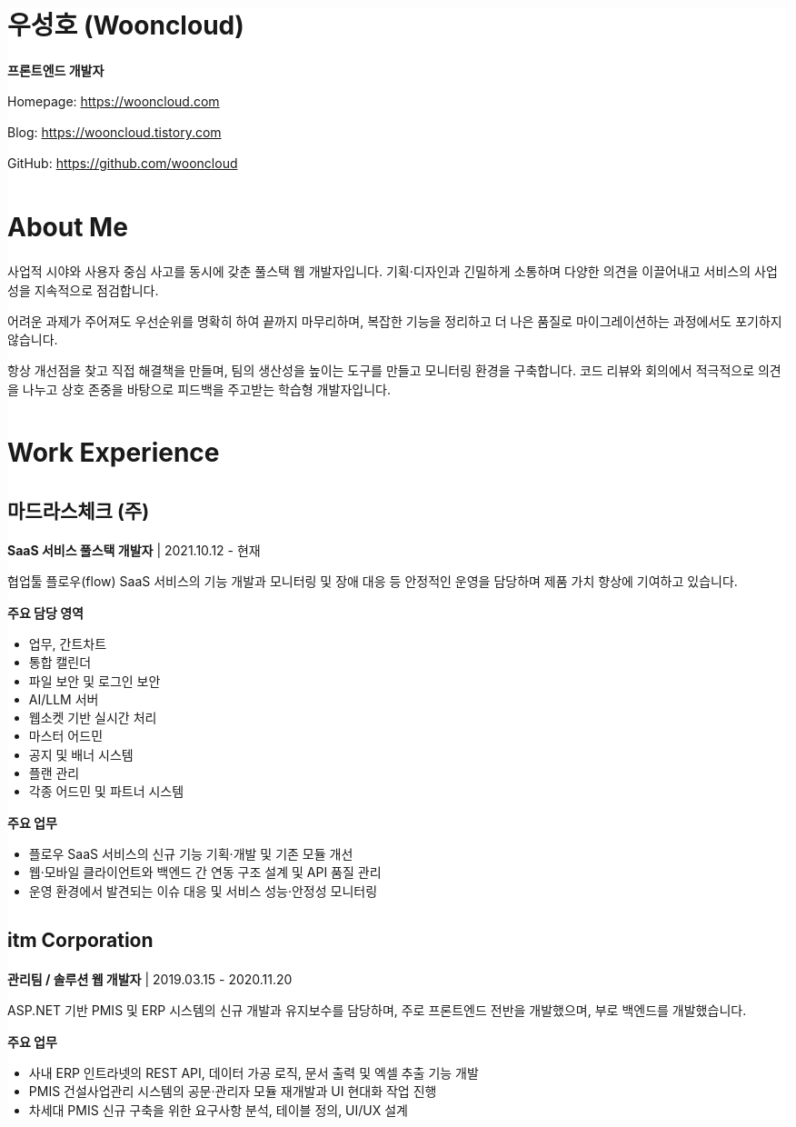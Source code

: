 # 우성호 (Wooncloud)

**프론트엔드 개발자**

Homepage: https://wooncloud.com

Blog: https://wooncloud.tistory.com

GitHub: https://github.com/wooncloud

# About Me

사업적 시야와 사용자 중심 사고를 동시에 갖춘 풀스택 웹 개발자입니다. 기획·디자인과 긴밀하게 소통하며 다양한 의견을 이끌어내고 서비스의 사업성을 지속적으로 점검합니다.

어려운 과제가 주어져도 우선순위를 명확히 하여 끝까지 마무리하며, 복잡한 기능을 정리하고 더 나은 품질로 마이그레이션하는 과정에서도 포기하지 않습니다.

항상 개선점을 찾고 직접 해결책을 만들며, 팀의 생산성을 높이는 도구를 만들고 모니터링 환경을 구축합니다. 코드 리뷰와 회의에서 적극적으로 의견을 나누고 상호 존중을 바탕으로 피드백을 주고받는 학습형 개발자입니다.

# Work Experience

## 마드라스체크 (주)
**SaaS 서비스 풀스택 개발자** | 2021.10.12 - 현재

협업툴 플로우(flow) SaaS 서비스의 기능 개발과 모니터링 및 장애 대응 등 안정적인 운영을 담당하며 제품 가치 향상에 기여하고 있습니다.

**주요 담당 영역**
- 업무, 간트차트
- 통합 캘린더
- 파일 보안 및 로그인 보안
- AI/LLM 서버
- 웹소켓 기반 실시간 처리
- 마스터 어드민
- 공지 및 배너 시스템
- 플랜 관리
- 각종 어드민 및 파트너 시스템

**주요 업무**
- 플로우 SaaS 서비스의 신규 기능 기획·개발 및 기존 모듈 개선
- 웹·모바일 클라이언트와 백엔드 간 연동 구조 설계 및 API 품질 관리
- 운영 환경에서 발견되는 이슈 대응 및 서비스 성능·안정성 모니터링

## itm Corporation
**관리팀 / 솔루션 웹 개발자** | 2019.03.15 - 2020.11.20

ASP.NET 기반 PMIS 및 ERP 시스템의 신규 개발과 유지보수를 담당하며, 주로 프론트엔드 전반을 개발했으며, 부로 백엔드를 개발했습니다.

**주요 업무**
- 사내 ERP 인트라넷의 REST API, 데이터 가공 로직, 문서 출력 및 엑셀 추출 기능 개발
- PMIS 건설사업관리 시스템의 공문·관리자 모듈 재개발과 UI 현대화 작업 진행
- 차세대 PMIS 신규 구축을 위한 요구사항 분석, 테이블 정의, UI/UX 설계
